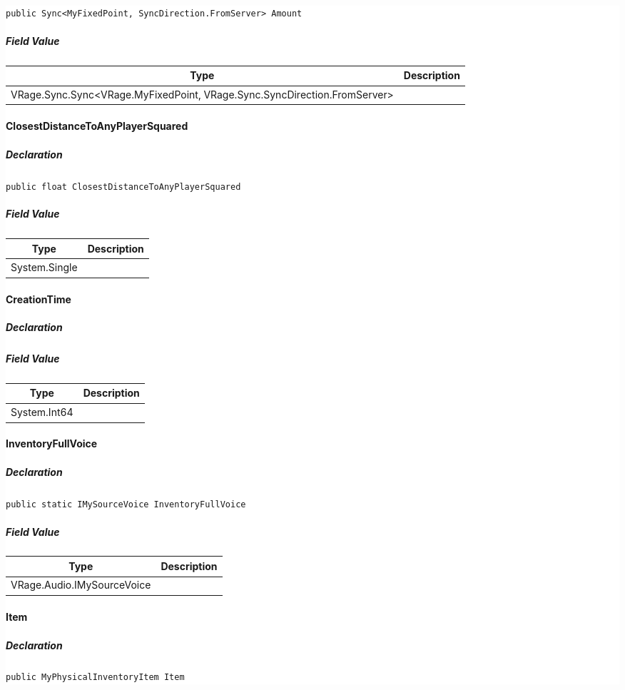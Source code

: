 ```
public Sync<MyFixedPoint, SyncDirection.FromServer> Amount
```

##### Field Value

| Type | Description |
| --- | --- |
| VRage.Sync.Sync<VRage.MyFixedPoint, VRage.Sync.SyncDirection.FromServer\> |     |

#### ClosestDistanceToAnyPlayerSquared

##### Declaration

```
public float ClosestDistanceToAnyPlayerSquared
```

##### Field Value

| Type | Description |
| --- | --- |
| System.Single |     |

#### CreationTime

##### Declaration

##### Field Value

| Type | Description |
| --- | --- |
| System.Int64 |     |

#### InventoryFullVoice

##### Declaration

```
public static IMySourceVoice InventoryFullVoice
```

##### Field Value

| Type | Description |
| --- | --- |
| VRage.Audio.IMySourceVoice |     |

#### Item

##### Declaration

```
public MyPhysicalInventoryItem Item
```
